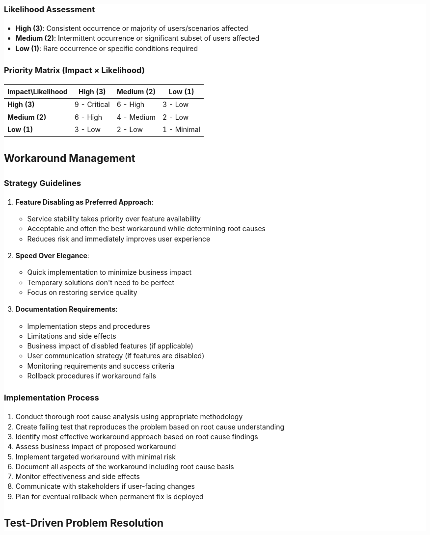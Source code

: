 ### Likelihood Assessment

- **High (3)**: Consistent occurrence or majority of users/scenarios affected
- **Medium (2)**: Intermittent occurrence or significant subset of users affected
- **Low (1)**: Rare occurrence or specific conditions required

### Priority Matrix (Impact × Likelihood)

| Impact\\Likelihood | High (3)     | Medium (2) | Low (1)     |
| ------------------ | ------------ | ---------- | ----------- |
| **High (3)**       | 9 - Critical | 6 - High   | 3 - Low     |
| **Medium (2)**     | 6 - High     | 4 - Medium | 2 - Low     |
| **Low (1)**        | 3 - Low      | 2 - Low    | 1 - Minimal |

## Workaround Management

### Strategy Guidelines

1. **Feature Disabling as Preferred Approach**:
   - Service stability takes priority over feature availability
   - Acceptable and often the best workaround while determining root causes
   - Reduces risk and immediately improves user experience

2. **Speed Over Elegance**:
   - Quick implementation to minimize business impact
   - Temporary solutions don't need to be perfect
   - Focus on restoring service quality

3. **Documentation Requirements**:
   - Implementation steps and procedures
   - Limitations and side effects
   - Business impact of disabled features (if applicable)
   - User communication strategy (if features are disabled)
   - Monitoring requirements and success criteria
   - Rollback procedures if workaround fails

### Implementation Process

1. Conduct thorough root cause analysis using appropriate methodology
2. Create failing test that reproduces the problem based on root cause understanding
3. Identify most effective workaround approach based on root cause findings
4. Assess business impact of proposed workaround
5. Implement targeted workaround with minimal risk
6. Document all aspects of the workaround including root cause basis
7. Monitor effectiveness and side effects
8. Communicate with stakeholders if user-facing changes
9. Plan for eventual rollback when permanent fix is deployed

## Test-Driven Problem Resolution
